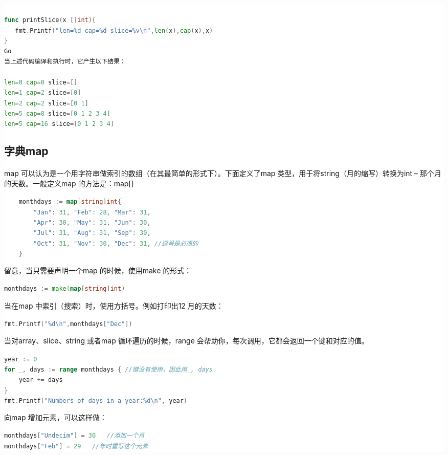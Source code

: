 ```Go

func printSlice(x []int){
   fmt.Printf("len=%d cap=%d slice=%v\n",len(x),cap(x),x)
}
Go
当上述代码编译和执行时，它产生以下结果：

len=0 cap=0 slice=[]
len=1 cap=2 slice=[0]
len=2 cap=2 slice=[0 1]
len=5 cap=8 slice=[0 1 2 3 4]
len=5 cap=16 slice=[0 1 2 3 4]

```

## 字典map

map 可以认为是一个用字符串做索引的数组（在其最简单的形式下）。下面定义了map 类型，用于将string（月的缩写）转换为int – 那个月的天数。一般定义map 的方法是：map[<from type>]<to type>

```Go
	monthdays := map[string]int{
		"Jan": 31, "Feb": 28, "Mar": 31,
		"Apr": 30, "May": 31, "Jun": 30,
		"Jul": 31, "Aug": 31, "Sep": 30,
		"Oct": 31, "Nov": 30, "Dec": 31, //逗号是必须的
	}

```

留意，当只需要声明一个map 的时候，使用make 的形式：

```Go
monthdays := make(map[string]int)
```

当在map 中索引（搜索）时，使用方括号。例如打印出12 月的天数：

```Go
fmt.Printf("%d\n",monthdays["Dec"])
```

当对array、slice、string 或者map 循环遍历的时候，range 会帮助你，每次调用，它都会返回一个键和对应的值。

```Go
year := 0
for _, days := range monthdays { //键没有使用，因此用_, days
	year += days
}
fmt.Printf("Numbers of days in a year:%d\n", year)
```

向map 增加元素，可以这样做：

```Go
monthdays["Undecim"] = 30   //添加一个月
monthdays["Feb"] = 29   //年时重写这个元素
```
